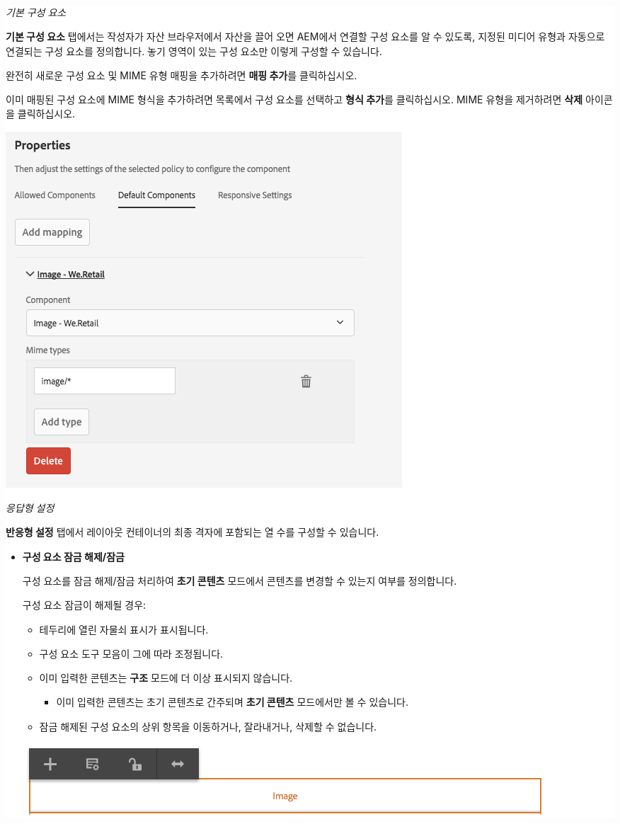   *기본 구성 요소*

  **기본 구성 요소** 탭에서는 작성자가 자산 브라우저에서 자산을 끌어 오면 AEM에서 연결할 구성 요소를 알 수 있도록, 지정된 미디어 유형과 자동으로 연결되는 구성 요소를 정의합니다. 놓기 영역이 있는 구성 요소만 이렇게 구성할 수 있습니다.

  완전히 새로운 구성 요소 및 MIME 유형 매핑을 추가하려면 **매핑 추가**&#x200B;를 클릭하십시오.

  이미 매핑된 구성 요소에 MIME 형식을 추가하려면 목록에서 구성 요소를 선택하고 **형식 추가**&#x200B;를 클릭하십시오. MIME 유형을 제거하려면 **삭제** 아이콘을 클릭하십시오.

  ![chlimage_1-145](assets/chlimage_1-145.png)

  *응답형 설정*

  **반응형 설정** 탭에서 레이아웃 컨테이너의 최종 격자에 포함되는 열 수를 구성할 수 있습니다.

* **구성 요소 잠금 해제/잠금**

  구성 요소를 잠금 해제/잠금 처리하여 **초기 콘텐츠** 모드에서 콘텐츠를 변경할 수 있는지 여부를 정의합니다.

  구성 요소 잠금이 해제될 경우:

   * 테두리에 열린 자물쇠 표시가 표시됩니다.
   * 구성 요소 도구 모음이 그에 따라 조정됩니다.
   * 이미 입력한 콘텐츠는 **구조** 모드에 더 이상 표시되지 않습니다.

      * 이미 입력한 콘텐츠는 초기 콘텐츠로 간주되며 **초기 콘텐츠** 모드에서만 볼 수 있습니다.

   * 잠금 해제된 구성 요소의 상위 항목을 이동하거나, 잘라내거나, 삭제할 수 없습니다.

  ![chlimage_1-146](assets/chlimage_1-146.png)
